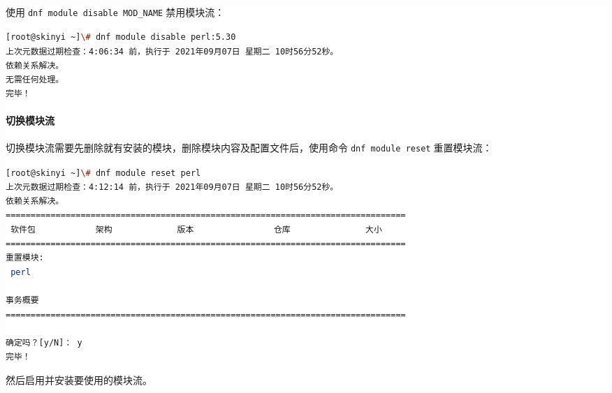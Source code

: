 ​使用 `dnf module disable MOD_NAME` 禁用模块流：

```bash
[root@skinyi ~]\# dnf module disable perl:5.30
上次元数据过期检查：4:06:34 前，执行于 2021年09月07日 星期二 10时56分52秒。
依赖关系解决。
无需任何处理。
完毕！
```

#### 切换模块流

​切换模块流需要先删除就有安装的模块，删除模块内容及配置文件后，使用命令 `dnf module reset` 重置模块流：

```bash
[root@skinyi ~]\# dnf module reset perl
上次元数据过期检查：4:12:14 前，执行于 2021年09月07日 星期二 10时56分52秒。
依赖关系解决。
================================================================================
 软件包            架构             版本                仓库               大小
================================================================================
重置模块:
 perl                                                                          

事务概要
================================================================================

确定吗？[y/N]： y
完毕！
```

​然后启用并安装要使用的模块流。
